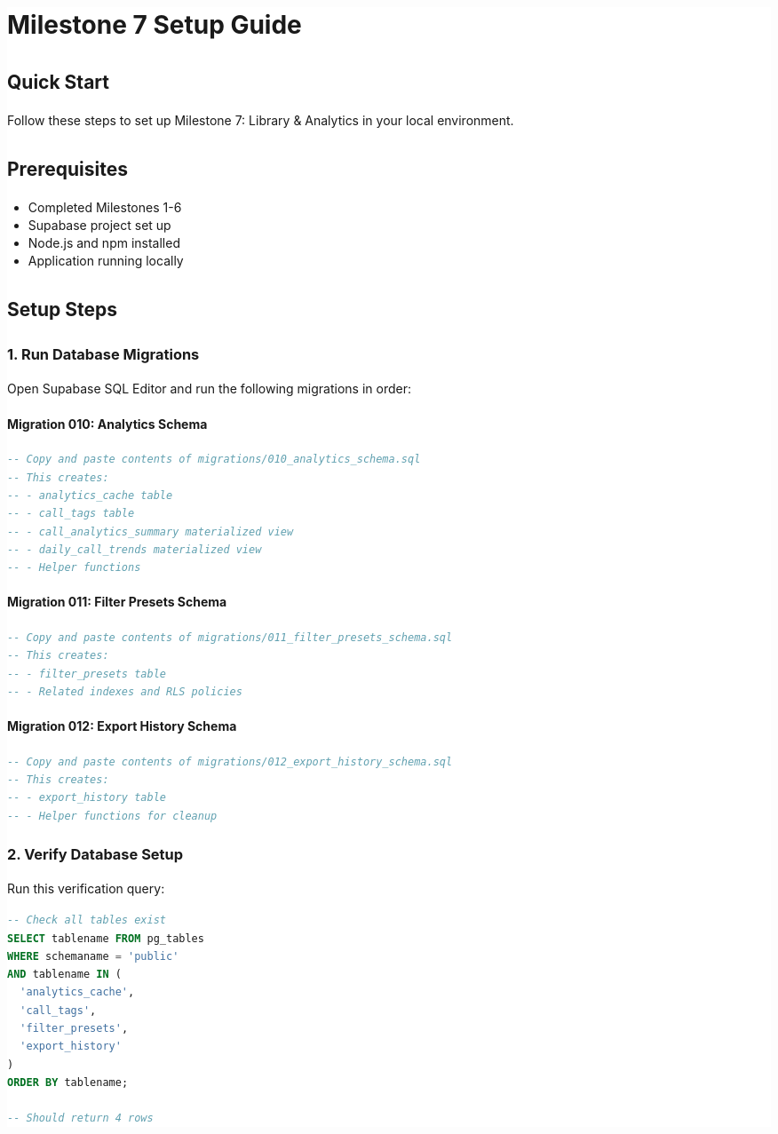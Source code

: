 # Milestone 7 Setup Guide

## Quick Start

Follow these steps to set up Milestone 7: Library & Analytics in your local environment.

## Prerequisites

- Completed Milestones 1-6
- Supabase project set up
- Node.js and npm installed
- Application running locally

## Setup Steps

### 1. Run Database Migrations

Open Supabase SQL Editor and run the following migrations in order:

#### Migration 010: Analytics Schema
```sql
-- Copy and paste contents of migrations/010_analytics_schema.sql
-- This creates:
-- - analytics_cache table
-- - call_tags table
-- - call_analytics_summary materialized view
-- - daily_call_trends materialized view
-- - Helper functions
```

#### Migration 011: Filter Presets Schema
```sql
-- Copy and paste contents of migrations/011_filter_presets_schema.sql
-- This creates:
-- - filter_presets table
-- - Related indexes and RLS policies
```

#### Migration 012: Export History Schema
```sql
-- Copy and paste contents of migrations/012_export_history_schema.sql
-- This creates:
-- - export_history table
-- - Helper functions for cleanup
```

### 2. Verify Database Setup

Run this verification query:

```sql
-- Check all tables exist
SELECT tablename FROM pg_tables 
WHERE schemaname = 'public' 
AND tablename IN (
  'analytics_cache',
  'call_tags',
  'filter_presets',
  'export_history'
)
ORDER BY tablename;

-- Should return 4 rows
```
